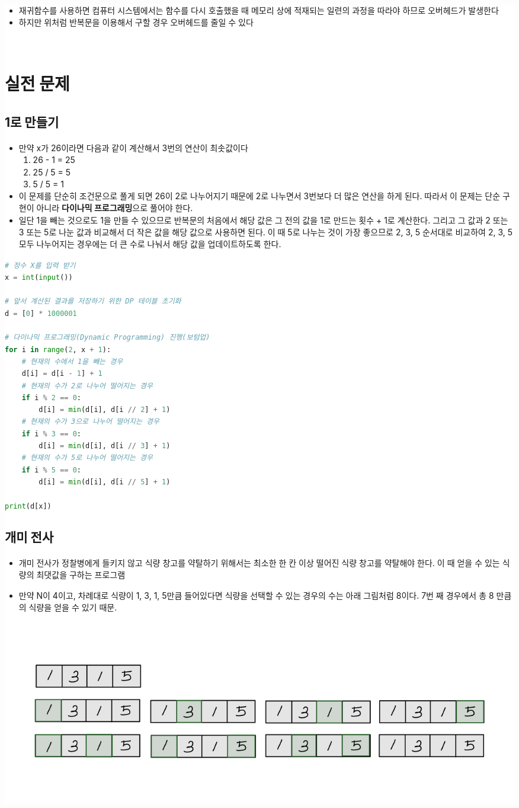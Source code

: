 - 재귀함수를 사용하면 컴퓨터 시스템에서는 함수를 다시 호출했을 때 메모리 상에 적재되는 일련의 과정을 따라야 하므로 오버헤드가 발생한다
- 하지만 위처럼 반복문을 이용해서 구할 경우 오버헤드를 줄일 수 있다

</br>

# 실전 문제

## 1로 만들기

- 만약 x가 26이라면 다음과 같이 계산해서 3번의 연산이 최솟값이다
    1. 26 - 1 = 25
    2. 25 / 5 = 5
    3. 5 / 5 = 1
- 이 문제를 단순히 조건문으로 풀게 되면 26이 2로 나누어지기 때문에 2로 나누면서 3번보다 더 많은 연산을 하게 된다. 따라서 이 문제는 단순 구현이 아니라 **다이나믹 프로그래밍**으로 풀어야 한다.
- 일단 1을 빼는 것으로도 1을 만들 수 있으므로 반복문의 처음에서 해당 값은 그 전의 값을 1로 만드는 횟수 + 1로 계산한다. 그리고 그 값과 2 또는 3 또는 5로 나눈 값과 비교해서 더 작은 값을 해당 값으로 사용하면 된다. 이 때 5로 나누는 것이 가장 좋으므로 2, 3, 5 순서대로 비교하여 2, 3, 5 모두 나누어지는 경우에는 더 큰 수로 나눠서 해당 값을 업데이트하도록 한다.

```python
# 정수 X를 입력 받기
x = int(input())

# 앞서 계산된 결과를 저장하기 위한 DP 테이블 초기화
d = [0] * 1000001

# 다이나믹 프로그래밍(Dynamic Programming) 진행(보텀업)
for i in range(2, x + 1):
    # 현재의 수에서 1을 빼는 경우
    d[i] = d[i - 1] + 1
    # 현재의 수가 2로 나누어 떨어지는 경우
    if i % 2 == 0:
        d[i] = min(d[i], d[i // 2] + 1)
    # 현재의 수가 3으로 나누어 떨어지는 경우
    if i % 3 == 0:
        d[i] = min(d[i], d[i // 3] + 1)
    # 현재의 수가 5로 나누어 떨어지는 경우
    if i % 5 == 0:
        d[i] = min(d[i], d[i // 5] + 1)

print(d[x])
```

## 개미 전사

- 개미 전사가 정찰병에게 들키지 않고 식량 창고를 약탈하기 위해서는 최소한 한 칸 이상 떨어진 식량 창고를 약탈해야 한다. 이 때 얻을 수 있는 식량의 최댓값을 구하는 프로그램
- 만약 N이 4이고, 차례대로 식량이 1, 3, 1, 5만큼 들어있다면 식량을 선택할 수 있는 경우의 수는 아래 그림처럼 8이다. 7번 째 경우에서 총 8 만큼의 식량을 얻을 수 있기 때문.

    <img src="./image/dp_2.png"  width="800" height="300">
